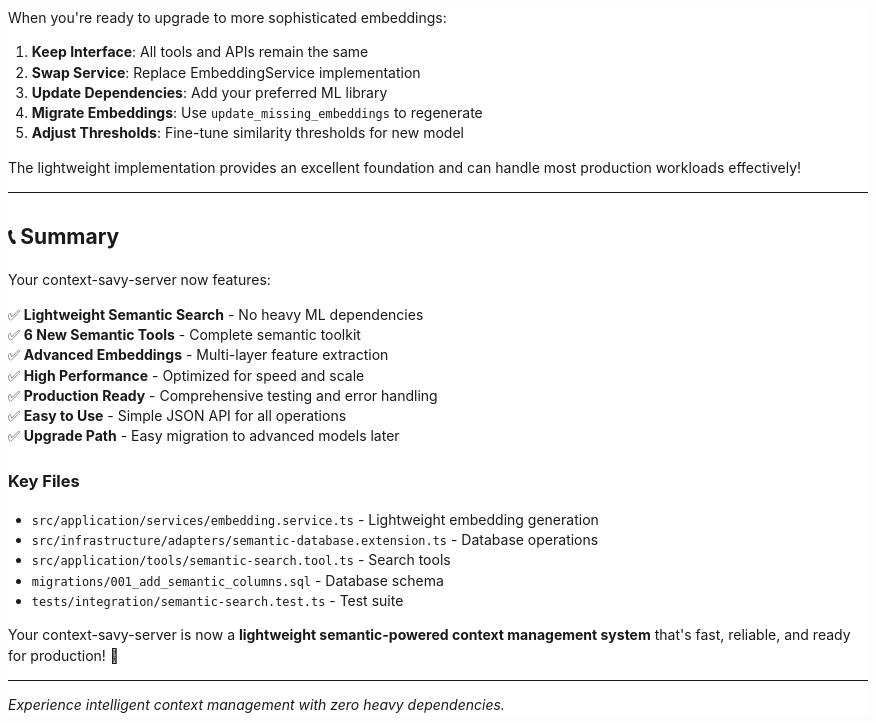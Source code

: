 When you're ready to upgrade to more sophisticated embeddings:

1. **Keep Interface**: All tools and APIs remain the same
2. **Swap Service**: Replace EmbeddingService implementation
3. **Update Dependencies**: Add your preferred ML library
4. **Migrate Embeddings**: Use `update_missing_embeddings` to regenerate
5. **Adjust Thresholds**: Fine-tune similarity thresholds for new model

The lightweight implementation provides an excellent foundation and can handle most production workloads effectively!

---

## 📞 Summary

Your context-savy-server now features:

✅ **Lightweight Semantic Search** - No heavy ML dependencies  
✅ **6 New Semantic Tools** - Complete semantic toolkit  
✅ **Advanced Embeddings** - Multi-layer feature extraction  
✅ **High Performance** - Optimized for speed and scale  
✅ **Production Ready** - Comprehensive testing and error handling  
✅ **Easy to Use** - Simple JSON API for all operations  
✅ **Upgrade Path** - Easy migration to advanced models later  

### Key Files
- `src/application/services/embedding.service.ts` - Lightweight embedding generation
- `src/infrastructure/adapters/semantic-database.extension.ts` - Database operations
- `src/application/tools/semantic-search.tool.ts` - Search tools
- `migrations/001_add_semantic_columns.sql` - Database schema
- `tests/integration/semantic-search.test.ts` - Test suite

Your context-savy-server is now a **lightweight semantic-powered context management system** that's fast, reliable, and ready for production! 🎉

---

*Experience intelligent context management with zero heavy dependencies.*
